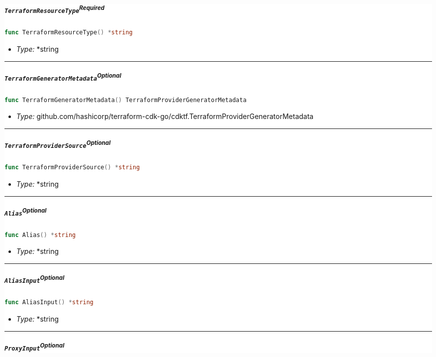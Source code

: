 ##### `TerraformResourceType`<sup>Required</sup> <a name="TerraformResourceType" id="@cdktf/provider-tls.provider.TlsProvider.property.terraformResourceType"></a>

```go
func TerraformResourceType() *string
```

- *Type:* *string

---

##### `TerraformGeneratorMetadata`<sup>Optional</sup> <a name="TerraformGeneratorMetadata" id="@cdktf/provider-tls.provider.TlsProvider.property.terraformGeneratorMetadata"></a>

```go
func TerraformGeneratorMetadata() TerraformProviderGeneratorMetadata
```

- *Type:* github.com/hashicorp/terraform-cdk-go/cdktf.TerraformProviderGeneratorMetadata

---

##### `TerraformProviderSource`<sup>Optional</sup> <a name="TerraformProviderSource" id="@cdktf/provider-tls.provider.TlsProvider.property.terraformProviderSource"></a>

```go
func TerraformProviderSource() *string
```

- *Type:* *string

---

##### `Alias`<sup>Optional</sup> <a name="Alias" id="@cdktf/provider-tls.provider.TlsProvider.property.alias"></a>

```go
func Alias() *string
```

- *Type:* *string

---

##### `AliasInput`<sup>Optional</sup> <a name="AliasInput" id="@cdktf/provider-tls.provider.TlsProvider.property.aliasInput"></a>

```go
func AliasInput() *string
```

- *Type:* *string

---

##### `ProxyInput`<sup>Optional</sup> <a name="ProxyInput" id="@cdktf/provider-tls.provider.TlsProvider.property.proxyInput"></a>
